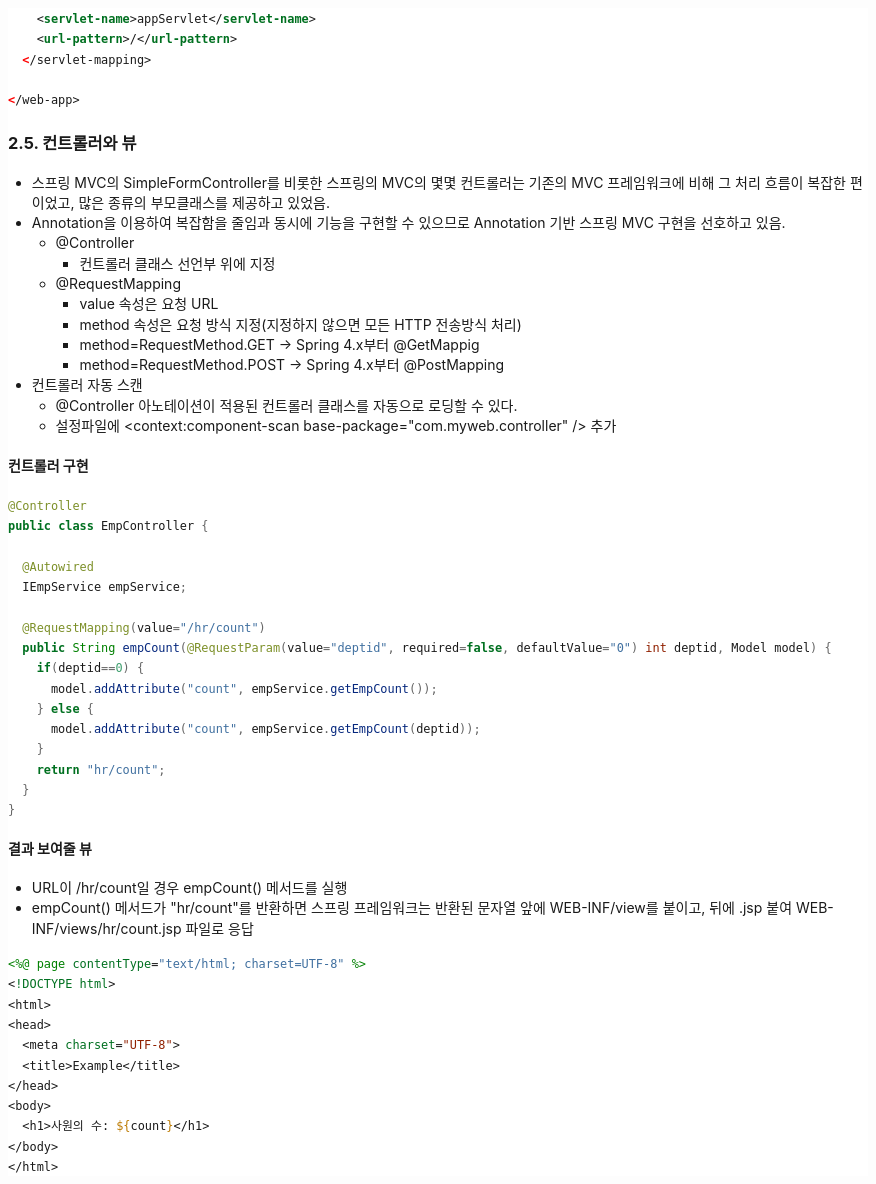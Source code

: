 ```xml
    <servlet-name>appServlet</servlet-name>
    <url-pattern>/</url-pattern>
  </servlet-mapping>

</web-app>

```

### 2.5. 컨트롤러와 뷰

- 스프링 MVC의 SimpleFormController를 비롯한 스프링의 MVC의 몇몇 컨트롤러는 기존의 MVC 프레임워크에 비해 그 처리 흐름이 복잡한 편이었고, 많은 종류의 부모클래스를 제공하고 있었음.
- Annotation을 이용하여 복잡함을 줄임과 동시에 기능을 구현할 수 있으므로 Annotation 기반 스프링 MVC 구현을 선호하고 있음.
  - @Controller
    - 컨트롤러 클래스 선언부 위에 지정
  - @RequestMapping
    - value 속성은 요청 URL
    - method 속성은 요청 방식 지정(지정하지 않으면 모든 HTTP 전송방식 처리)
    - method=RequestMethod.GET → Spring 4.x부터 @GetMappig
    - method=RequestMethod.POST → Spring 4.x부터 @PostMapping
- 컨트롤러 자동 스캔
  - @Controller 아노테이션이 적용된 컨트롤러 클래스를 자동으로 로딩할 수 있다.
  - 설정파일에 <context:component-scan base-package="com.myweb.controller" /> 추가

#### 컨트롤러 구현

```java
@Controller
public class EmpController {

  @Autowired
  IEmpService empService;

  @RequestMapping(value="/hr/count")
  public String empCount(@RequestParam(value="deptid", required=false, defaultValue="0") int deptid, Model model) {
    if(deptid==0) {
      model.addAttribute("count", empService.getEmpCount());
    } else {
      model.addAttribute("count", empService.getEmpCount(deptid));
    }
    return "hr/count";
  }
}
```

#### 결과 보여줄 뷰

- URL이 /hr/count일 경우 empCount() 메서드를 실행
- empCount() 메서드가 "hr/count"를 반환하면 스프링 프레임워크는 반환된 문자열 앞에 WEB-INF/view를 붙이고, 뒤에 .jsp 붙여 WEB-INF/views/hr/count.jsp 파일로 응답

```jsp
<%@ page contentType="text/html; charset=UTF-8" %>
<!DOCTYPE html>
<html>
<head>
  <meta charset="UTF-8">
  <title>Example</title>
</head>
<body>
  <h1>사원의 수: ${count}</h1>
</body>
</html>
```
